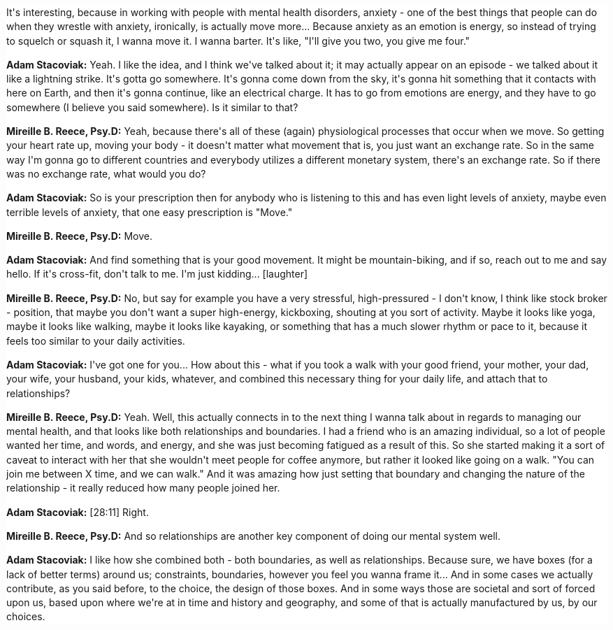It's interesting, because in working with people with mental health disorders, anxiety - one of the best things that people can do when they wrestle with anxiety, ironically, is actually move more... Because anxiety as an emotion is energy, so instead of trying to squelch or squash it, I wanna move it. I wanna barter. It's like, "I'll give you two, you give me four."

**Adam Stacoviak:** Yeah. I like the idea, and I think we've talked about it; it may actually appear on an episode - we talked about it like a lightning strike. It's gotta go somewhere. It's gonna come down from the sky, it's gonna hit something that it contacts with here on Earth, and then it's gonna continue, like an electrical charge. It has to go from emotions are energy, and they have to go somewhere (I believe you said somewhere). Is it similar to that?

**Mireille B. Reece, Psy.D:** Yeah, because there's all of these (again) physiological processes that occur when we move. So getting your heart rate up, moving your body - it doesn't matter what movement that is, you just want an exchange rate. So in the same way I'm gonna go to different countries and everybody utilizes a different monetary system, there's an exchange rate. So if there was no exchange rate, what would you do?

**Adam Stacoviak:** So is your prescription then for anybody who is listening to this and has even light levels of anxiety, maybe even terrible levels of anxiety, that one easy prescription is "Move."

**Mireille B. Reece, Psy.D:** Move.

**Adam Stacoviak:** And find something that is your good movement. It might be mountain-biking, and if so, reach out to me and say hello. If it's cross-fit, don't talk to me. I'm just kidding... \[laughter\]

**Mireille B. Reece, Psy.D:** No, but say for example you have a very stressful, high-pressured - I don't know, I think like stock broker - position, that maybe you don't want a super high-energy, kickboxing, shouting at you sort of activity. Maybe it looks like yoga, maybe it looks like walking, maybe it looks like kayaking, or something that has a much slower rhythm or pace to it, because it feels too similar to your daily activities.

**Adam Stacoviak:** I've got one for you... How about this - what if you took a walk with your good friend, your mother, your dad, your wife, your husband, your kids, whatever, and combined this necessary thing for your daily life, and attach that to relationships?

**Mireille B. Reece, Psy.D:** Yeah. Well, this actually connects in to the next thing I wanna talk about in regards to managing our mental health, and that looks like both relationships and boundaries. I had a friend who is an amazing individual, so a lot of people wanted her time, and words, and energy, and she was just becoming fatigued as a result of this. So she started making it a sort of caveat to interact with her that she wouldn't meet people for coffee anymore, but rather it looked like going on a walk. "You can join me between X time, and we can walk." And it was amazing how just setting that boundary and changing the nature of the relationship - it really reduced how many people joined her.

**Adam Stacoviak:** \[28:11\] Right.

**Mireille B. Reece, Psy.D:** And so relationships are another key component of doing our mental system well.

**Adam Stacoviak:** I like how she combined both - both boundaries, as well as relationships. Because sure, we have boxes (for a lack of better terms) around us; constraints, boundaries, however you feel you wanna frame it... And in some cases we actually contribute, as you said before, to the choice, the design of those boxes. And in some ways those are societal and sort of forced upon us, based upon where we're at in time and history and geography, and some of that is actually manufactured by us, by our choices.
